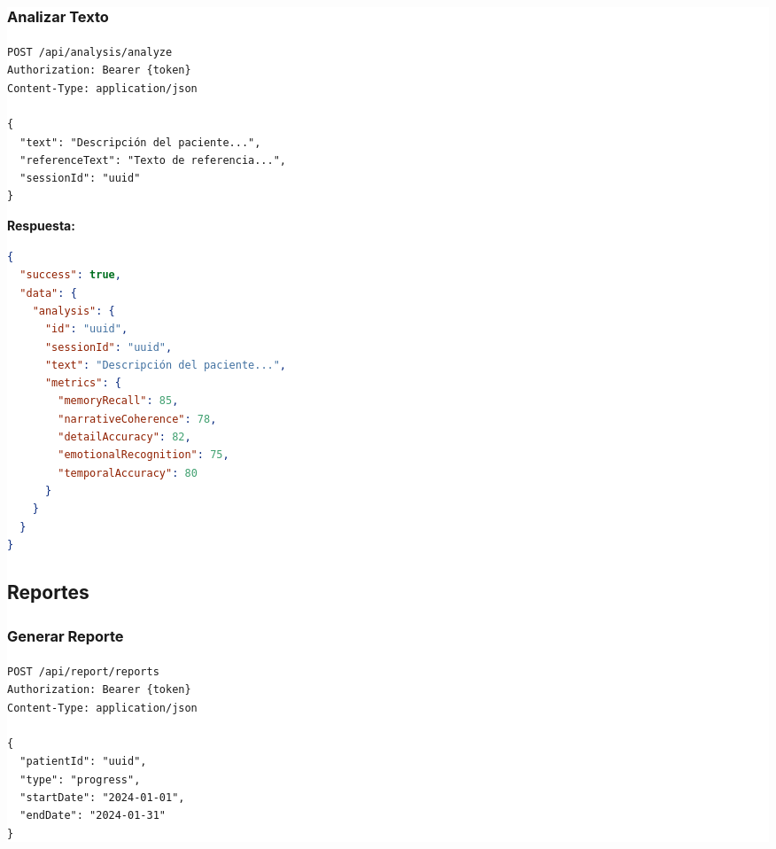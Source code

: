 
### Analizar Texto

```http
POST /api/analysis/analyze
Authorization: Bearer {token}
Content-Type: application/json

{
  "text": "Descripción del paciente...",
  "referenceText": "Texto de referencia...",
  "sessionId": "uuid"
}
```

**Respuesta:**
```json
{
  "success": true,
  "data": {
    "analysis": {
      "id": "uuid",
      "sessionId": "uuid",
      "text": "Descripción del paciente...",
      "metrics": {
        "memoryRecall": 85,
        "narrativeCoherence": 78,
        "detailAccuracy": 82,
        "emotionalRecognition": 75,
        "temporalAccuracy": 80
      }
    }
  }
}
```

## Reportes

### Generar Reporte

```http
POST /api/report/reports
Authorization: Bearer {token}
Content-Type: application/json

{
  "patientId": "uuid",
  "type": "progress",
  "startDate": "2024-01-01",
  "endDate": "2024-01-31"
}
```
